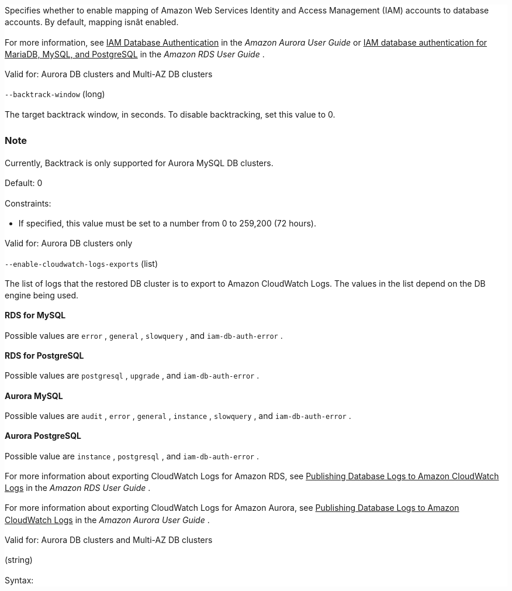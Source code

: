 Specifies whether to enable mapping of Amazon Web Services Identity and Access Management (IAM) accounts to database accounts. By default, mapping isnât enabled.

For more information, see [IAM Database Authentication](https://docs.aws.amazon.com/AmazonRDS/latest/AuroraUserGuide/UsingWithRDS.IAMDBAuth.html) in the *Amazon Aurora User Guide* or [IAM database authentication for MariaDB, MySQL, and PostgreSQL](https://docs.aws.amazon.com/AmazonRDS/latest/UserGuide/UsingWithRDS.IAMDBAuth.html) in the *Amazon RDS User Guide* .

Valid for: Aurora DB clusters and Multi-AZ DB clusters

`--backtrack-window` (long)

The target backtrack window, in seconds. To disable backtracking, set this value to 0.

### Note

Currently, Backtrack is only supported for Aurora MySQL DB clusters.

Default: 0

Constraints:

- If specified, this value must be set to a number from 0 to 259,200 (72 hours).

Valid for: Aurora DB clusters only

`--enable-cloudwatch-logs-exports` (list)

The list of logs that the restored DB cluster is to export to Amazon CloudWatch Logs. The values in the list depend on the DB engine being used.

**RDS for MySQL**

Possible values are `error` , `general` , `slowquery` , and `iam-db-auth-error` .

**RDS for PostgreSQL**

Possible values are `postgresql` , `upgrade` , and `iam-db-auth-error` .

**Aurora MySQL**

Possible values are `audit` , `error` , `general` , `instance` , `slowquery` , and `iam-db-auth-error` .

**Aurora PostgreSQL**

Possible value are `instance` , `postgresql` , and `iam-db-auth-error` .

For more information about exporting CloudWatch Logs for Amazon RDS, see [Publishing Database Logs to Amazon CloudWatch Logs](https://docs.aws.amazon.com/AmazonRDS/latest/UserGuide/USER_LogAccess.html#USER_LogAccess.Procedural.UploadtoCloudWatch) in the *Amazon RDS User Guide* .

For more information about exporting CloudWatch Logs for Amazon Aurora, see [Publishing Database Logs to Amazon CloudWatch Logs](https://docs.aws.amazon.com/AmazonRDS/latest/AuroraUserGuide/USER_LogAccess.html#USER_LogAccess.Procedural.UploadtoCloudWatch) in the *Amazon Aurora User Guide* .

Valid for: Aurora DB clusters and Multi-AZ DB clusters

(string)

Syntax:

